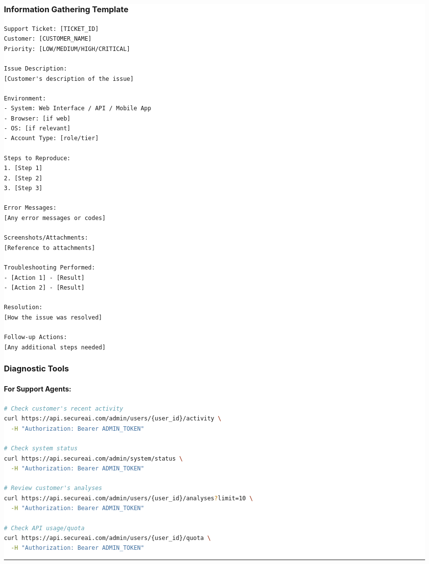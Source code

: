 ### **Information Gathering Template**

```
Support Ticket: [TICKET_ID]
Customer: [CUSTOMER_NAME]
Priority: [LOW/MEDIUM/HIGH/CRITICAL]

Issue Description:
[Customer's description of the issue]

Environment:
- System: Web Interface / API / Mobile App
- Browser: [if web]
- OS: [if relevant]
- Account Type: [role/tier]

Steps to Reproduce:
1. [Step 1]
2. [Step 2]
3. [Step 3]

Error Messages:
[Any error messages or codes]

Screenshots/Attachments:
[Reference to attachments]

Troubleshooting Performed:
- [Action 1] - [Result]
- [Action 2] - [Result]

Resolution:
[How the issue was resolved]

Follow-up Actions:
[Any additional steps needed]
```

### **Diagnostic Tools**

#### **For Support Agents:**

```bash
# Check customer's recent activity
curl https://api.secureai.com/admin/users/{user_id}/activity \
  -H "Authorization: Bearer ADMIN_TOKEN"

# Check system status
curl https://api.secureai.com/admin/system/status \
  -H "Authorization: Bearer ADMIN_TOKEN"

# Review customer's analyses
curl https://api.secureai.com/admin/users/{user_id}/analyses?limit=10 \
  -H "Authorization: Bearer ADMIN_TOKEN"

# Check API usage/quota
curl https://api.secureai.com/admin/users/{user_id}/quota \
  -H "Authorization: Bearer ADMIN_TOKEN"
```

---